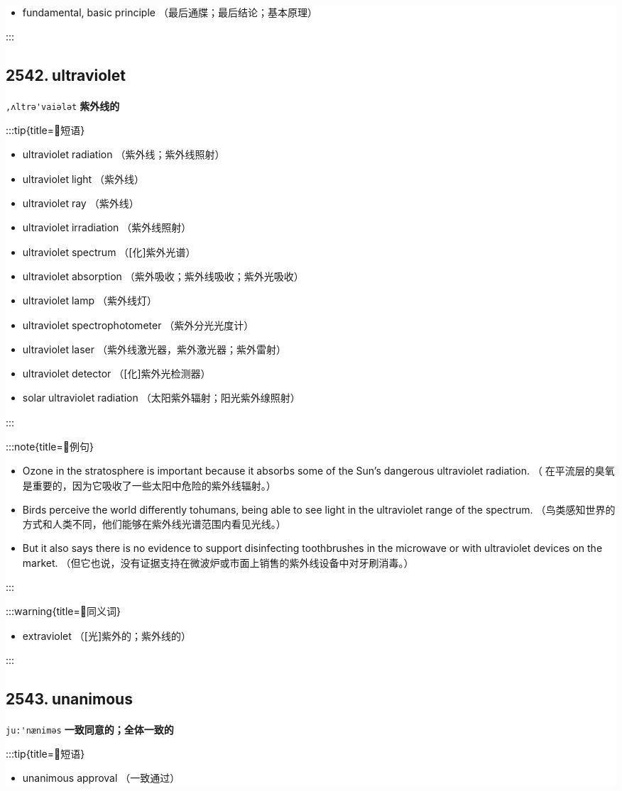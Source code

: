 - fundamental, basic principle （最后通牒；最后结论；基本原理）

:::


## 2542. ultraviolet

`,ʌltrə'vaiələt`  **紫外线的**

:::tip{title=🤩短语}

- ultraviolet radiation （紫外线；紫外线照射）

- ultraviolet light （紫外线）

- ultraviolet ray （紫外线）

- ultraviolet irradiation （紫外线照射）

- ultraviolet spectrum （[化]紫外光谱）

- ultraviolet absorption （紫外吸收；紫外线吸收；紫外光吸收）

- ultraviolet lamp （紫外线灯）

- ultraviolet spectrophotometer （紫外分光光度计）

- ultraviolet laser （紫外线激光器，紫外激光器；紫外雷射）

- ultraviolet detector （[化]紫外光检测器）

- solar ultraviolet radiation （太阳紫外辐射；阳光紫外缐照射）

:::

:::note{title=🎤例句}

- Ozone in the stratosphere is important because it absorbs some of the Sun’s dangerous ultraviolet radiation. （ 在平流层的臭氧是重要的，因为它吸收了一些太阳中危险的紫外线辐射。）

- Birds perceive the world differently tohumans, being able to see light in the ultraviolet range of the spectrum. （鸟类感知世界的方式和人类不同，他们能够在紫外线光谱范围内看见光线。）

- But it also says there is no evidence to support disinfecting toothbrushes in the microwave or with ultraviolet devices on the market. （但它也说，没有证据支持在微波炉或市面上销售的紫外线设备中对牙刷消毒。）

:::

:::warning{title=🤔同义词}

- extraviolet （[光]紫外的；紫外线的）

:::


## 2543. unanimous

`ju:'næniməs`  **一致同意的；全体一致的**

:::tip{title=🤩短语}

- unanimous approval （一致通过）
